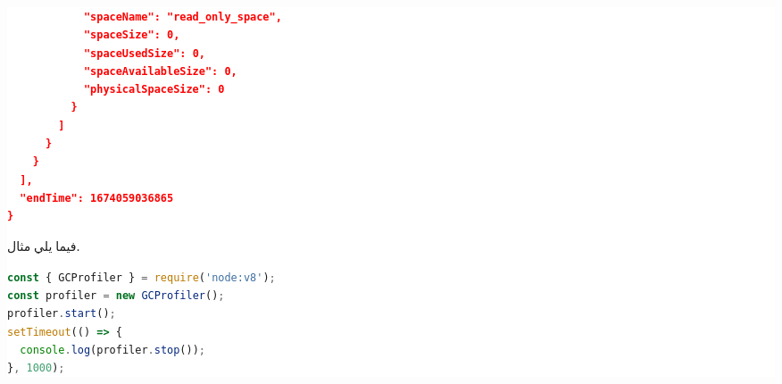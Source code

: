 ```json [JSON]
            "spaceName": "read_only_space",
            "spaceSize": 0,
            "spaceUsedSize": 0,
            "spaceAvailableSize": 0,
            "physicalSpaceSize": 0
          }
        ]
      }
    }
  ],
  "endTime": 1674059036865
}
```
فيما يلي مثال.

```js [ESM]
const { GCProfiler } = require('node:v8');
const profiler = new GCProfiler();
profiler.start();
setTimeout(() => {
  console.log(profiler.stop());
}, 1000);
```
